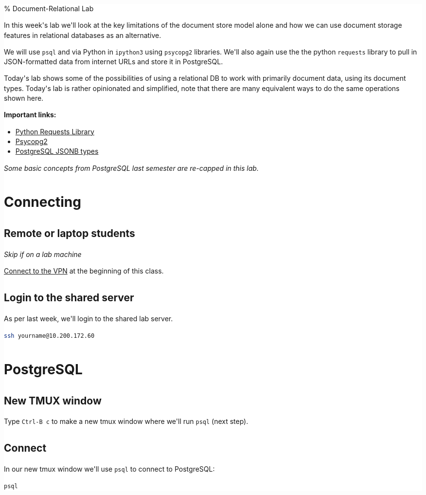 % Document-Relational Lab

In this week's lab we'll look at the key limitations of the document store model alone and how we can use document storage features in relational databases as an alternative.

We will use `psql` and via Python in `ipython3` using `psycopg2` libraries.
We'll also again use the the python `requests` library to pull in JSON-formatted data from internet URLs and store it in PostgreSQL.

Today's lab shows some of the possibilities of using a relational DB to work with primarily document data, using its document types.
Today's lab is rather opinionated and simplified, note that there are many equivalent ways to do the same operations shown here.


**Important links:**

- [Python Requests Library](https://requests.readthedocs.io/en/latest/)
- [Psycopg2](https://www.psycopg.org/docs/)
- [PostgreSQL JSONB types](https://www.postgresql.org/docs/16/datatype-json.html)

*Some basic concepts from PostgreSQL last semester are re-capped in this lab.*


# Connecting

## Remote or laptop students

*Skip if on a lab machine*

[Connect to the VPN](https://dkitvpn.dkit.ie) at the beginning of this class.


## Login to the shared server

As per last week, we'll login to the shared lab server.

```bash
ssh yourname@10.200.172.60
```


# PostgreSQL

## New TMUX window

Type `Ctrl-B c` to make a new tmux window where we'll run `psql` (next step).


## Connect

In our new tmux window we'll use `psql` to connect to PostgreSQL:

```bash
psql
```
